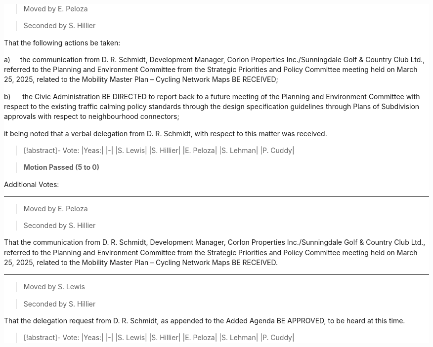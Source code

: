 > Moved by E. Peloza

> Seconded by S. Hillier

That the following actions be taken:

a)     the communication from D. R. Schmidt, Development Manager, Corlon Properties Inc./Sunningdale Golf & Country Club Ltd., referred to the Planning and Environment Committee from the Strategic Priorities and Policy Committee meeting held on March 25, 2025, related to the Mobility Master Plan – Cycling Network Maps BE RECEIVED;

b)      the Civic Administration BE DIRECTED to report back to a future meeting of the Planning and Environment Committee with respect to the existing traffic calming policy standards through the design specification guidelines through Plans of Subdivision approvals with respect to neighbourhood connectors; 



it being noted that a verbal delegation from D. R. Schmidt, with respect to this matter was received.

> [!abstract]- Vote:
> |Yeas:|
> |-|
> |S. Lewis|
> |S. Hillier|
> |E. Peloza|
> |S. Lehman|
> |P. Cuddy|

> **Motion Passed (5 to 0)**

Additional Votes:

****

> Moved by E. Peloza

> Seconded by S. Hillier

That the communication from D. R. Schmidt, Development Manager, Corlon Properties Inc./Sunningdale Golf & Country Club Ltd., referred to the Planning and Environment Committee from the Strategic Priorities and Policy Committee meeting held on March 25, 2025, related to the Mobility Master Plan – Cycling Network Maps BE RECEIVED.

****

> Moved by S. Lewis

> Seconded by S. Hillier

That the delegation request from D. R. Schmidt, as appended to the Added Agenda BE APPROVED, to be heard at this time.

> [!abstract]- Vote:
> |Yeas:|
> |-|
> |S. Lewis|
> |S. Hillier|
> |E. Peloza|
> |S. Lehman|
> |P. Cuddy|
